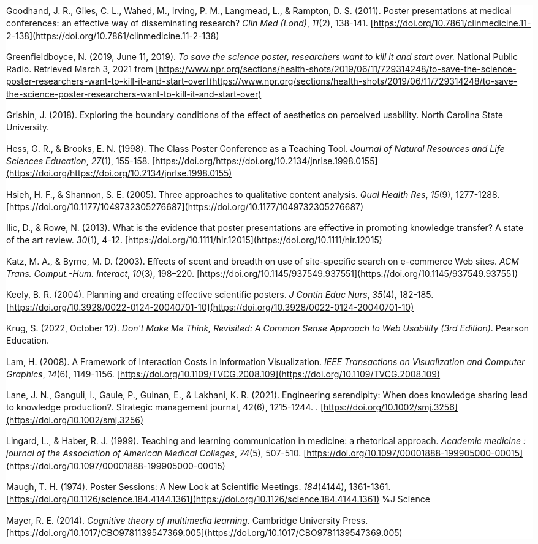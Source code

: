 Goodhand, J. R., Giles, C. L., Wahed, M., Irving, P. M., Langmead, L., & Rampton, D. S. (2011). Poster presentations at medical conferences: an effective way of disseminating research? _Clin Med (Lond)_, _11_(2), 138-141. [https://doi.org/10.7861/clinmedicine.11-2-138](https://doi.org/10.7861/clinmedicine.11-2-138)

Greenfieldboyce, N. (2019, June 11, 2019). _To save the science poster, researchers want to kill it and start over._ National Public Radio. Retrieved March 3, 2021 from [https://www.npr.org/sections/health-shots/2019/06/11/729314248/to-save-the-science-poster-researchers-want-to-kill-it-and-start-over](https://www.npr.org/sections/health-shots/2019/06/11/729314248/to-save-the-science-poster-researchers-want-to-kill-it-and-start-over)

Grishin, J. (2018). Exploring the boundary conditions of the effect of aesthetics on perceived usability. North Carolina State University.

Hess, G. R., & Brooks, E. N. (1998). The Class Poster Conference as a Teaching Tool. _Journal of Natural Resources and Life Sciences Education_, _27_(1), 155-158. [https://doi.org/https://doi.org/10.2134/jnrlse.1998.0155](https://doi.org/https://doi.org/10.2134/jnrlse.1998.0155)

Hsieh, H. F., & Shannon, S. E. (2005). Three approaches to qualitative content analysis. _Qual Health Res_, _15_(9), 1277-1288. [https://doi.org/10.1177/1049732305276687](https://doi.org/10.1177/1049732305276687)

Ilic, D., & Rowe, N. (2013). What is the evidence that poster presentations are effective in promoting knowledge transfer? A state of the art review. _30_(1), 4-12. [https://doi.org/10.1111/hir.12015](https://doi.org/10.1111/hir.12015)

Katz, M. A., & Byrne, M. D. (2003). Effects of scent and breadth on use of site-specific search on e-commerce Web sites. _ACM Trans. Comput.-Hum. Interact_, _10_(3), 198–220. [https://doi.org/10.1145/937549.937551](https://doi.org/10.1145/937549.937551)

Keely, B. R. (2004). Planning and creating effective scientific posters. _J Contin Educ Nurs_, _35_(4), 182-185. [https://doi.org/10.3928/0022-0124-20040701-10](https://doi.org/10.3928/0022-0124-20040701-10)

Krug, S. (2022, October 12). _Don't Make Me Think, Revisited: A Common Sense Approach to Web Usability (3rd Edition)_. Pearson Education.

Lam, H. (2008). A Framework of Interaction Costs in Information Visualization. _IEEE Transactions on Visualization and Computer Graphics_, _14_(6), 1149-1156. [https://doi.org/10.1109/TVCG.2008.109](https://doi.org/10.1109/TVCG.2008.109)

Lane, J. N., Ganguli, I., Gaule, P., Guinan, E., & Lakhani, K. R. (2021). Engineering serendipity: When does knowledge sharing lead to knowledge production?. Strategic management journal, 42(6), 1215-1244. . [https://doi.org/10.1002/smj.3256](https://doi.org/10.1002/smj.3256)

Lingard, L., & Haber, R. J. (1999). Teaching and learning communication in medicine: a rhetorical approach. _Academic medicine : journal of the Association of American Medical Colleges_, _74_(5), 507-510. [https://doi.org/10.1097/00001888-199905000-00015](https://doi.org/10.1097/00001888-199905000-00015)

Maugh, T. H. (1974). Poster Sessions: A New Look at Scientific Meetings. _184_(4144), 1361-1361. [https://doi.org/10.1126/science.184.4144.1361](https://doi.org/10.1126/science.184.4144.1361) %J Science

Mayer, R. E. (2014). _Cognitive theory of multimedia learning_. Cambridge University Press. [https://doi.org/10.1017/CBO9781139547369.005](https://doi.org/10.1017/CBO9781139547369.005)

